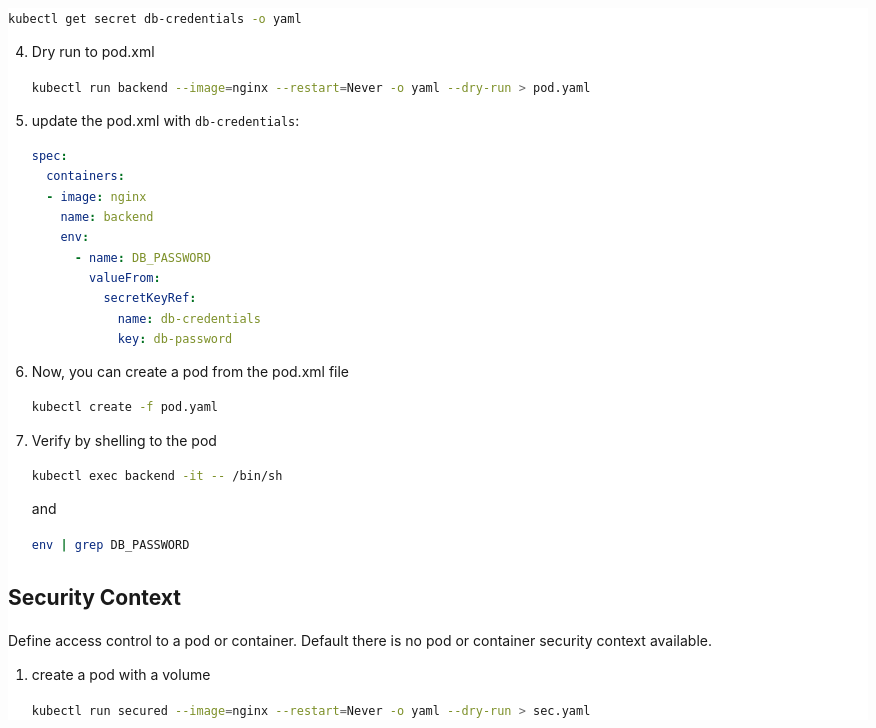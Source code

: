 ```bash
kubectl get secret db-credentials -o yaml
```

4. Dry run to pod.xml

    ```bash
    kubectl run backend --image=nginx --restart=Never -o yaml --dry-run > pod.yaml
    ```

    

5. update the pod.xml with `db-credentials`:

    ```yaml
    spec:
      containers:
      - image: nginx
        name: backend
        env:
          - name: DB_PASSWORD
            valueFrom:
              secretKeyRef:
                name: db-credentials
                key: db-password
    ```

    

6. Now, you can create a pod from the pod.xml file

    ```bash
    kubectl create -f pod.yaml
    ```

7. Verify by shelling to the pod

    ```bash
    kubectl exec backend -it -- /bin/sh
    ```

    and

     ```bash
    env | grep DB_PASSWORD
     ```

## Security Context

Define access control to a pod or container. Default there is no pod or container security context available. 

1. create a pod with a volume

    ```bash
    kubectl run secured --image=nginx --restart=Never -o yaml --dry-run > sec.yaml
    ```

    